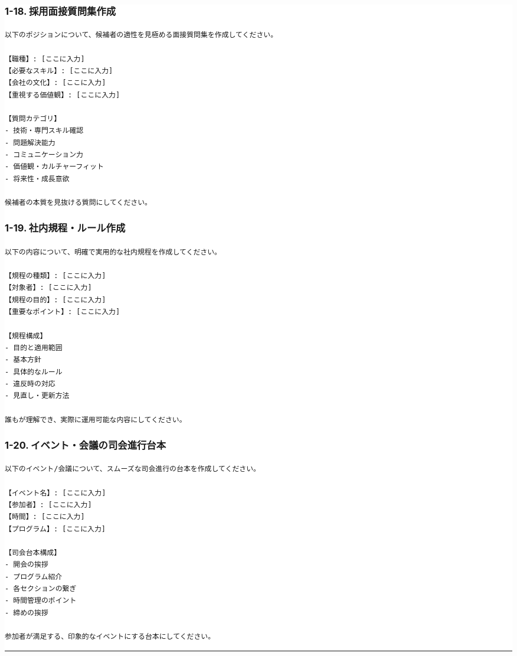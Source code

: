 ### 1-18. 採用面接質問集作成
```
以下のポジションについて、候補者の適性を見極める面接質問集を作成してください。

【職種】: [ここに入力]
【必要なスキル】: [ここに入力]
【会社の文化】: [ここに入力]
【重視する価値観】: [ここに入力]

【質問カテゴリ】
- 技術・専門スキル確認
- 問題解決能力
- コミュニケーション力
- 価値観・カルチャーフィット
- 将来性・成長意欲

候補者の本質を見抜ける質問にしてください。
```

### 1-19. 社内規程・ルール作成
```
以下の内容について、明確で実用的な社内規程を作成してください。

【規程の種類】: [ここに入力]
【対象者】: [ここに入力]
【規程の目的】: [ここに入力]
【重要なポイント】: [ここに入力]

【規程構成】
- 目的と適用範囲
- 基本方針
- 具体的なルール
- 違反時の対応
- 見直し・更新方法

誰もが理解でき、実際に運用可能な内容にしてください。
```

### 1-20. イベント・会議の司会進行台本
```
以下のイベント/会議について、スムーズな司会進行の台本を作成してください。

【イベント名】: [ここに入力]
【参加者】: [ここに入力]
【時間】: [ここに入力]
【プログラム】: [ここに入力]

【司会台本構成】
- 開会の挨拶
- プログラム紹介
- 各セクションの繋ぎ
- 時間管理のポイント
- 締めの挨拶

参加者が満足する、印象的なイベントにする台本にしてください。
```

---